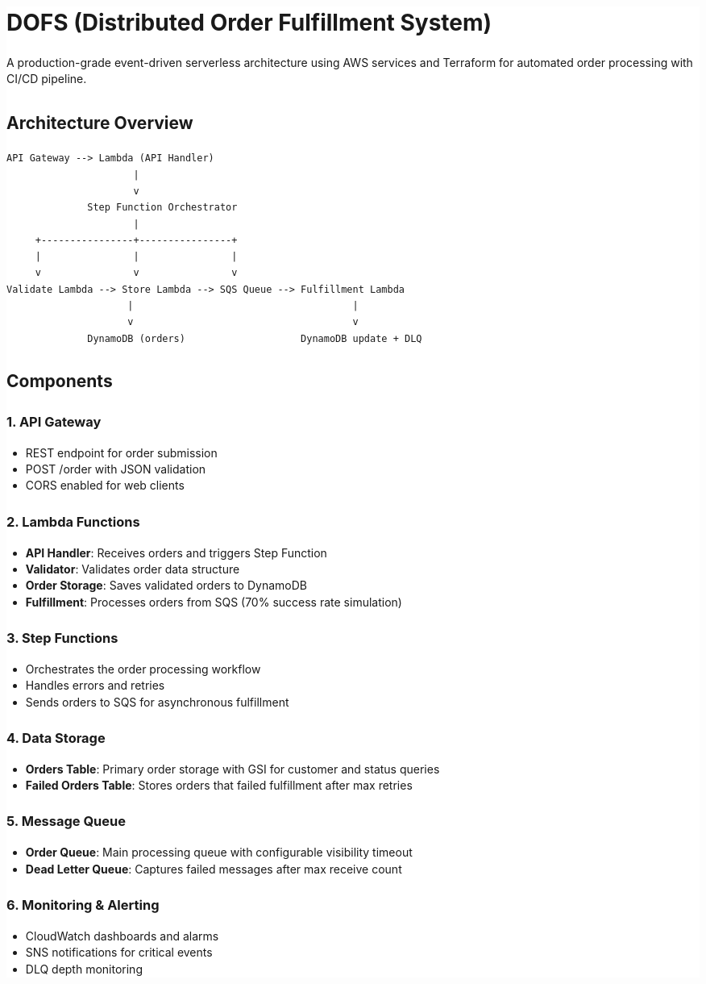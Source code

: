 # DOFS (Distributed Order Fulfillment System)

A production-grade event-driven serverless architecture using AWS services and Terraform for automated order processing with CI/CD pipeline.

## Architecture Overview

```
API Gateway --> Lambda (API Handler)
                      |
                      v
              Step Function Orchestrator
                      |
     +----------------+----------------+
     |                |                |
     v                v                v
Validate Lambda --> Store Lambda --> SQS Queue --> Fulfillment Lambda
                     |                                      |
                     v                                      v
              DynamoDB (orders)                    DynamoDB update + DLQ
```

## Components

### 1. API Gateway
- REST endpoint for order submission
- POST /order with JSON validation
- CORS enabled for web clients

### 2. Lambda Functions
- **API Handler**: Receives orders and triggers Step Function
- **Validator**: Validates order data structure
- **Order Storage**: Saves validated orders to DynamoDB
- **Fulfillment**: Processes orders from SQS (70% success rate simulation)

### 3. Step Functions
- Orchestrates the order processing workflow
- Handles errors and retries
- Sends orders to SQS for asynchronous fulfillment

### 4. Data Storage
- **Orders Table**: Primary order storage with GSI for customer and status queries
- **Failed Orders Table**: Stores orders that failed fulfillment after max retries

### 5. Message Queue
- **Order Queue**: Main processing queue with configurable visibility timeout
- **Dead Letter Queue**: Captures failed messages after max receive count

### 6. Monitoring & Alerting
- CloudWatch dashboards and alarms
- SNS notifications for critical events
- DLQ depth monitoring
